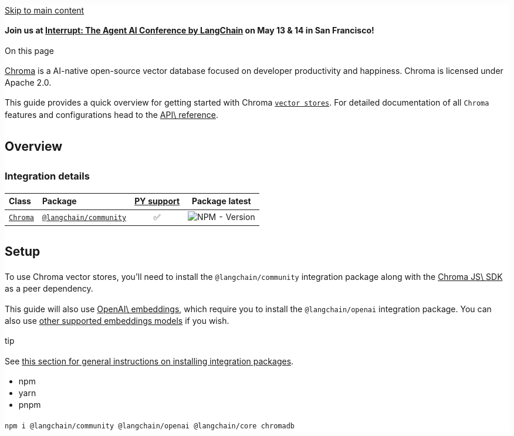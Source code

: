 [Skip to main content](https://js.langchain.com/docs/integrations/vectorstores/chroma/#__docusaurus_skipToContent_fallback)

**Join us at [Interrupt: The Agent AI Conference by LangChain](https://interrupt.langchain.com/) on May 13 & 14 in San Francisco!**

On this page

[Chroma](https://docs.trychroma.com/getting-started) is a AI-native
open-source vector database focused on developer productivity and
happiness. Chroma is licensed under Apache 2.0.

This guide provides a quick overview for getting started with Chroma
[`vector stores`](https://js.langchain.com/docs/concepts/#vectorstores). For detailed
documentation of all `Chroma` features and configurations head to the
[API\\
reference](https://api.js.langchain.com/classes/langchain_community_vectorstores_chroma.Chroma.html).

## Overview [​](https://js.langchain.com/docs/integrations/vectorstores/chroma/\#overview "Direct link to Overview")

### Integration details [​](https://js.langchain.com/docs/integrations/vectorstores/chroma/\#integration-details "Direct link to Integration details")

| Class | Package | [PY support](https://python.langchain.com/docs/integrations/vectorstores/chroma/) | Package latest |
| :-- | :-- | :-: | :-: |
| [`Chroma`](https://api.js.langchain.com/classes/langchain_community_vectorstores_chroma.Chroma.html) | [`@langchain/community`](https://www.npmjs.com/package/@langchain/community) | ✅ | ![NPM - Version](https://img.shields.io/npm/v/@langchain/community?style=flat-square&label=%20&.png) |

## Setup [​](https://js.langchain.com/docs/integrations/vectorstores/chroma/\#setup "Direct link to Setup")

To use Chroma vector stores, you’ll need to install the
`@langchain/community` integration package along with the [Chroma JS\\
SDK](https://www.npmjs.com/package/chromadb) as a peer dependency.

This guide will also use [OpenAI\\
embeddings](https://js.langchain.com/docs/integrations/text_embedding/openai), which require you
to install the `@langchain/openai` integration package. You can also use
[other supported embeddings models](https://js.langchain.com/docs/integrations/text_embedding)
if you wish.

tip

See [this section for general instructions on installing integration packages](https://js.langchain.com/docs/how_to/installation#installing-integration-packages).

- npm
- yarn
- pnpm

```codeBlockLines_AdAo
npm i @langchain/community @langchain/openai @langchain/core chromadb

```
